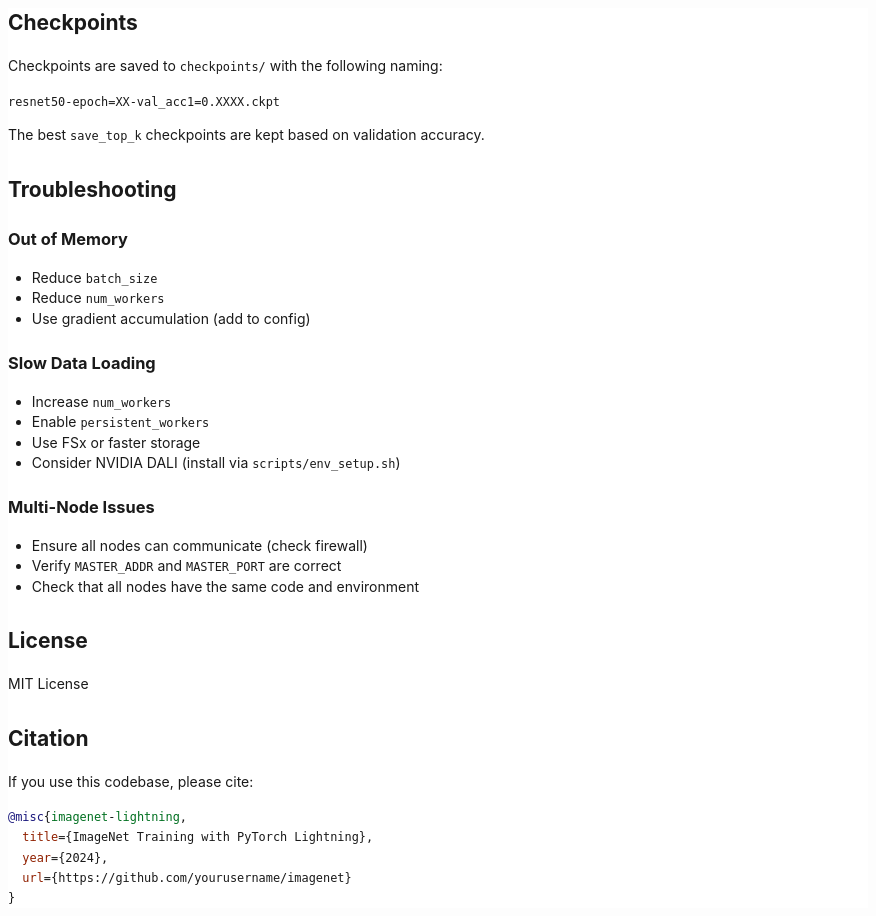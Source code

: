 ## Checkpoints

Checkpoints are saved to `checkpoints/` with the following naming:
```
resnet50-epoch=XX-val_acc1=0.XXXX.ckpt
```

The best `save_top_k` checkpoints are kept based on validation accuracy.

## Troubleshooting

### Out of Memory
- Reduce `batch_size`
- Reduce `num_workers`
- Use gradient accumulation (add to config)

### Slow Data Loading
- Increase `num_workers`
- Enable `persistent_workers`
- Use FSx or faster storage
- Consider NVIDIA DALI (install via `scripts/env_setup.sh`)

### Multi-Node Issues
- Ensure all nodes can communicate (check firewall)
- Verify `MASTER_ADDR` and `MASTER_PORT` are correct
- Check that all nodes have the same code and environment

## License

MIT License

## Citation

If you use this codebase, please cite:

```bibtex
@misc{imagenet-lightning,
  title={ImageNet Training with PyTorch Lightning},
  year={2024},
  url={https://github.com/yourusername/imagenet}
}
```
